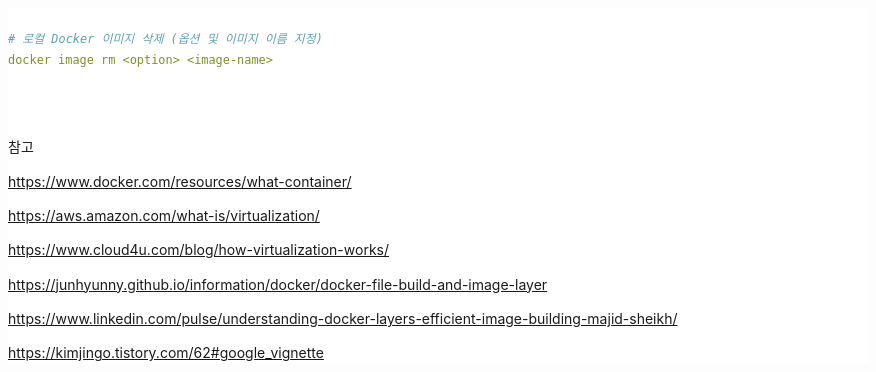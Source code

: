 ```yaml

# 로컬 Docker 이미지 삭제 (옵션 및 이미지 이름 지정)
docker image rm <option> <image-name>
```



<br/><br/>

참고

https://www.docker.com/resources/what-container/

https://aws.amazon.com/what-is/virtualization/

https://www.cloud4u.com/blog/how-virtualization-works/

https://junhyunny.github.io/information/docker/docker-file-build-and-image-layer

https://www.linkedin.com/pulse/understanding-docker-layers-efficient-image-building-majid-sheikh/

https://kimjingo.tistory.com/62#google_vignette
